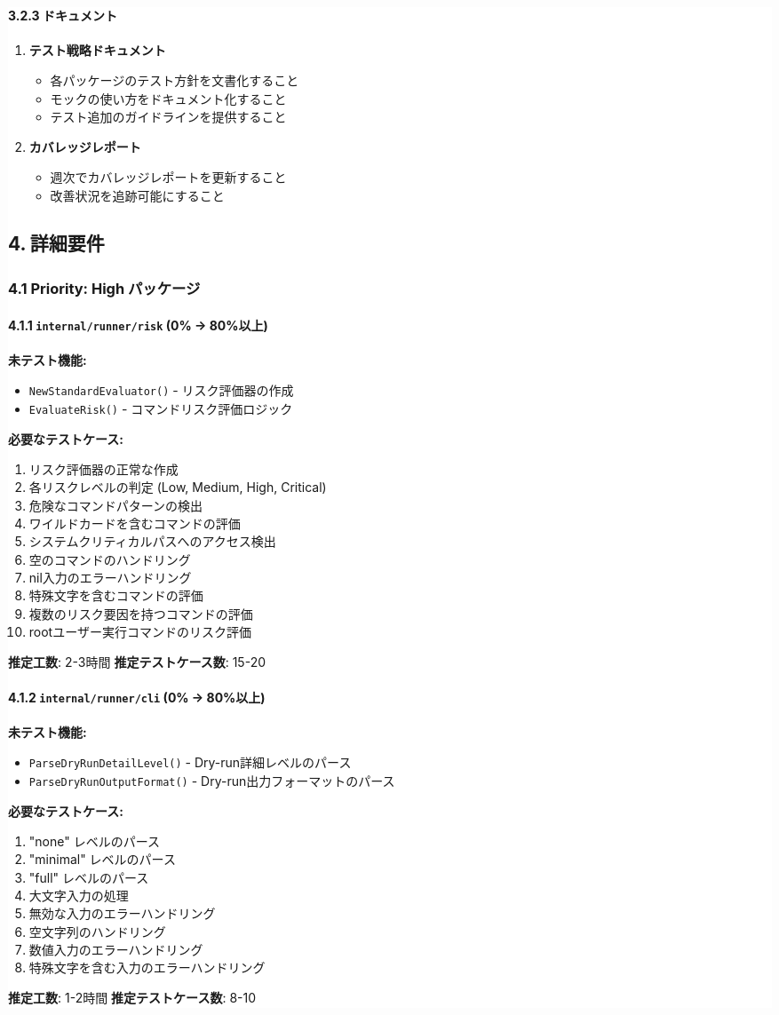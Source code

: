 #### 3.2.3 ドキュメント

1. **テスト戦略ドキュメント**
   - 各パッケージのテスト方針を文書化すること
   - モックの使い方をドキュメント化すること
   - テスト追加のガイドラインを提供すること

2. **カバレッジレポート**
   - 週次でカバレッジレポートを更新すること
   - 改善状況を追跡可能にすること

## 4. 詳細要件

### 4.1 Priority: High パッケージ

#### 4.1.1 `internal/runner/risk` (0% → 80%以上)

**未テスト機能:**
- `NewStandardEvaluator()` - リスク評価器の作成
- `EvaluateRisk()` - コマンドリスク評価ロジック

**必要なテストケース:**
1. リスク評価器の正常な作成
2. 各リスクレベルの判定 (Low, Medium, High, Critical)
3. 危険なコマンドパターンの検出
4. ワイルドカードを含むコマンドの評価
5. システムクリティカルパスへのアクセス検出
6. 空のコマンドのハンドリング
7. nil入力のエラーハンドリング
8. 特殊文字を含むコマンドの評価
9. 複数のリスク要因を持つコマンドの評価
10. rootユーザー実行コマンドのリスク評価

**推定工数**: 2-3時間
**推定テストケース数**: 15-20

#### 4.1.2 `internal/runner/cli` (0% → 80%以上)

**未テスト機能:**
- `ParseDryRunDetailLevel()` - Dry-run詳細レベルのパース
- `ParseDryRunOutputFormat()` - Dry-run出力フォーマットのパース

**必要なテストケース:**
1. "none" レベルのパース
2. "minimal" レベルのパース
3. "full" レベルのパース
4. 大文字入力の処理
5. 無効な入力のエラーハンドリング
6. 空文字列のハンドリング
7. 数値入力のエラーハンドリング
8. 特殊文字を含む入力のエラーハンドリング

**推定工数**: 1-2時間
**推定テストケース数**: 8-10
